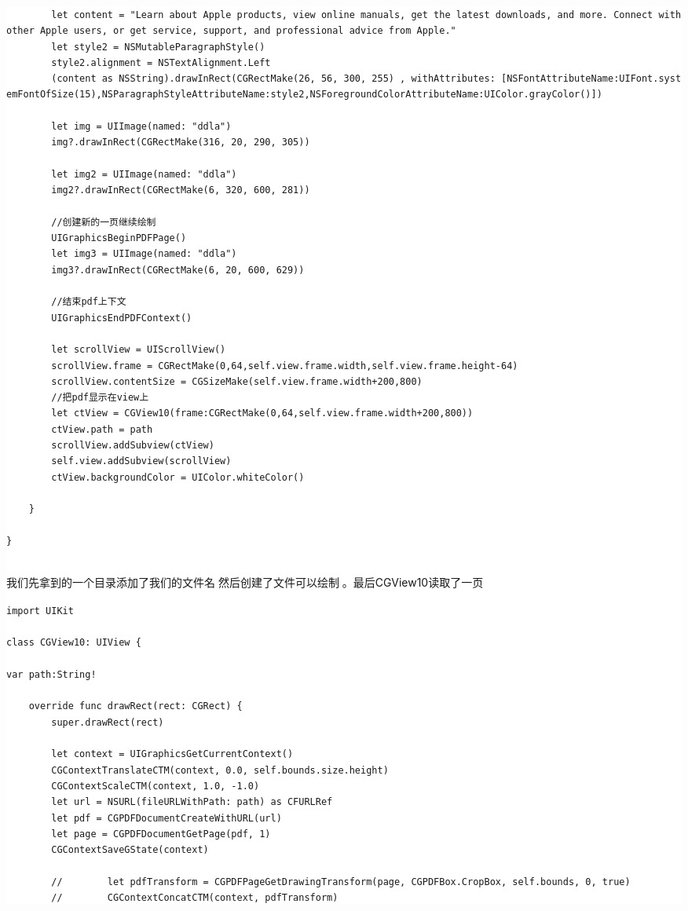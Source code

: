            let content = "Learn about Apple products, view online manuals, get the latest downloads, and more. Connect with other Apple users, or get service, support, and professional advice from Apple."
            let style2 = NSMutableParagraphStyle()
            style2.alignment = NSTextAlignment.Left
            (content as NSString).drawInRect(CGRectMake(26, 56, 300, 255) , withAttributes: [NSFontAttributeName:UIFont.systemFontOfSize(15),NSParagraphStyleAttributeName:style2,NSForegroundColorAttributeName:UIColor.grayColor()])

            let img = UIImage(named: "ddla")
            img?.drawInRect(CGRectMake(316, 20, 290, 305))

            let img2 = UIImage(named: "ddla")
            img2?.drawInRect(CGRectMake(6, 320, 600, 281))

            //创建新的一页继续绘制
            UIGraphicsBeginPDFPage()
            let img3 = UIImage(named: "ddla")
            img3?.drawInRect(CGRectMake(6, 20, 600, 629))

            //结束pdf上下文
            UIGraphicsEndPDFContext()

            let scrollView = UIScrollView()
            scrollView.frame = CGRectMake(0,64,self.view.frame.width,self.view.frame.height-64)
            scrollView.contentSize = CGSizeMake(self.view.frame.width+200,800)
            //把pdf显示在view上
            let ctView = CGView10(frame:CGRectMake(0,64,self.view.frame.width+200,800))
            ctView.path = path
            scrollView.addSubview(ctView)
            self.view.addSubview(scrollView)
            ctView.backgroundColor = UIColor.whiteColor()

        }

    }

<br>
我们先拿到的一个目录添加了我们的文件名 然后创建了文件可以绘制 。最后CGView10读取了一页<br>

    import UIKit

    class CGView10: UIView {

    var path:String!

        override func drawRect(rect: CGRect) {
            super.drawRect(rect)

            let context = UIGraphicsGetCurrentContext()
            CGContextTranslateCTM(context, 0.0, self.bounds.size.height)
            CGContextScaleCTM(context, 1.0, -1.0)
            let url = NSURL(fileURLWithPath: path) as CFURLRef
            let pdf = CGPDFDocumentCreateWithURL(url)
            let page = CGPDFDocumentGetPage(pdf, 1)
            CGContextSaveGState(context)

            //        let pdfTransform = CGPDFPageGetDrawingTransform(page, CGPDFBox.CropBox, self.bounds, 0, true)
            //        CGContextConcatCTM(context, pdfTransform)
